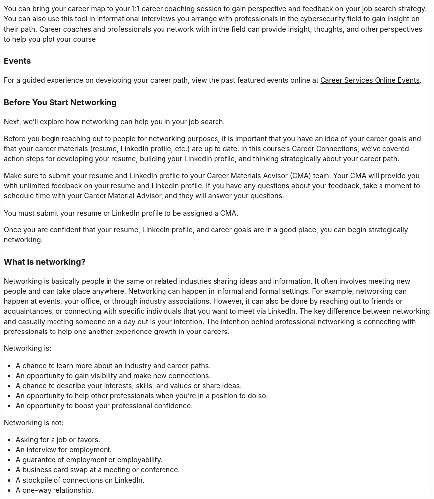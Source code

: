 You can bring your career map to your 1:1 career coaching session to gain perspective and feedback on your job search strategy. You can also use this tool in informational interviews you arrange with professionals in the cybersecurity field to gain insight on their path. Career coaches and professionals you network with in the field can provide insight, thoughts, and other perspectives to help you plot your course

### Events 

For a guided experience on developing your career path, view the past featured events online at [Career Services Online Events](https://careernetwork.2u.com/events/).
 
### Before You Start Networking

Next, we’ll explore how networking can help you in your job search.

Before you begin reaching out to people for networking purposes, it is important that you have an idea of your career goals and that your career materials (resume, LinkedIn profile, etc.) are up to date. In this course’s Career Connections, we’ve covered action steps for developing your resume, building your LinkedIn profile, and thinking strategically about your career path.

Make sure to submit your resume and LinkedIn profile to your Career Materials Advisor (CMA) team. Your CMA will provide you with unlimited feedback on your resume and LinkedIn profile. If you have any questions about your feedback, take a moment to schedule time with your Career Material Advisor, and they will answer your questions.

You must submit your resume or LinkedIn profile to be assigned a CMA.

Once you are confident that your resume, LinkedIn profile, and career goals are in a good place, you can begin strategically networking.
 
### What Is networking?

Networking is basically people in the same or related industries sharing ideas and information. It often involves meeting new people and can take place anywhere. Networking can happen in informal and formal settings. For example, networking can happen at events, your office, or through industry associations. However, it can also be done by reaching out to friends or acquaintances, or connecting with specific individuals that you want to meet via LinkedIn. The key difference between networking and casually meeting someone on a day out is your intention. The intention behind professional networking is connecting with professionals to help one another experience growth in your careers.

Networking is:

* A chance to learn more about an industry and career paths.
* An opportunity to gain visibility and make new connections.
* A chance to describe your interests, skills, and values or share ideas.
* An opportunity to help other professionals when you’re in a position to do so.
* An opportunity to boost your professional confidence.

Networking is not:

* Asking for a job or favors.
* An interview for employment.
* A guarantee of employment or employability.
* A business card swap at a meeting or conference.
* A stockpile of connections on LinkedIn.
* A one-way relationship.
